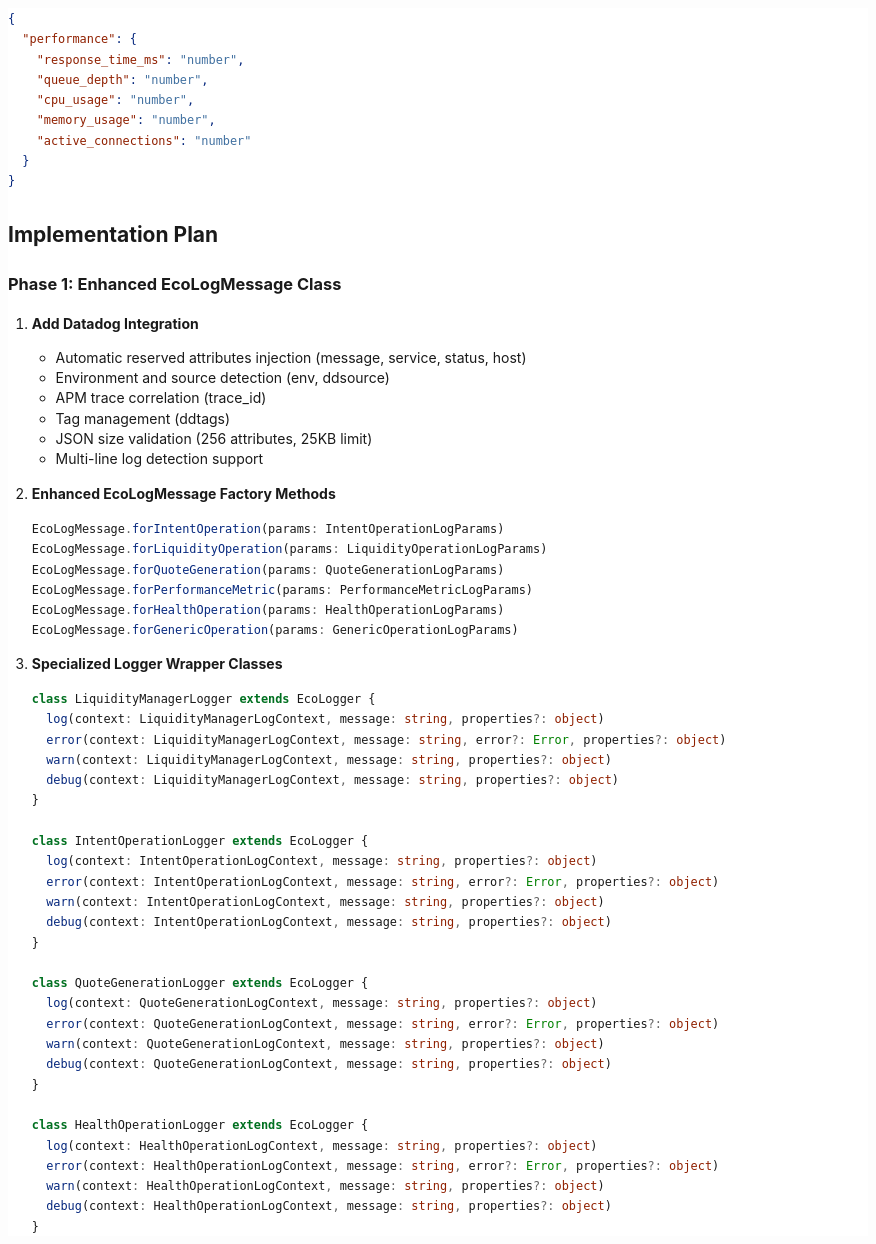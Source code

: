 ```json
{
  "performance": {
    "response_time_ms": "number",
    "queue_depth": "number",
    "cpu_usage": "number",
    "memory_usage": "number",
    "active_connections": "number"
  }
}
```

## Implementation Plan

### Phase 1: Enhanced EcoLogMessage Class

1. **Add Datadog Integration**
   - Automatic reserved attributes injection (message, service, status, host)
   - Environment and source detection (env, ddsource)
   - APM trace correlation (trace_id)
   - Tag management (ddtags)
   - JSON size validation (256 attributes, 25KB limit)
   - Multi-line log detection support

2. **Enhanced EcoLogMessage Factory Methods**

   ```typescript
   EcoLogMessage.forIntentOperation(params: IntentOperationLogParams)
   EcoLogMessage.forLiquidityOperation(params: LiquidityOperationLogParams)
   EcoLogMessage.forQuoteGeneration(params: QuoteGenerationLogParams)
   EcoLogMessage.forPerformanceMetric(params: PerformanceMetricLogParams)
   EcoLogMessage.forHealthOperation(params: HealthOperationLogParams)
   EcoLogMessage.forGenericOperation(params: GenericOperationLogParams)
   ```

3. **Specialized Logger Wrapper Classes**

   ```typescript
   class LiquidityManagerLogger extends EcoLogger {
     log(context: LiquidityManagerLogContext, message: string, properties?: object)
     error(context: LiquidityManagerLogContext, message: string, error?: Error, properties?: object)
     warn(context: LiquidityManagerLogContext, message: string, properties?: object)
     debug(context: LiquidityManagerLogContext, message: string, properties?: object)
   }

   class IntentOperationLogger extends EcoLogger {
     log(context: IntentOperationLogContext, message: string, properties?: object)
     error(context: IntentOperationLogContext, message: string, error?: Error, properties?: object)
     warn(context: IntentOperationLogContext, message: string, properties?: object)
     debug(context: IntentOperationLogContext, message: string, properties?: object)
   }

   class QuoteGenerationLogger extends EcoLogger {
     log(context: QuoteGenerationLogContext, message: string, properties?: object)
     error(context: QuoteGenerationLogContext, message: string, error?: Error, properties?: object)
     warn(context: QuoteGenerationLogContext, message: string, properties?: object)
     debug(context: QuoteGenerationLogContext, message: string, properties?: object)
   }

   class HealthOperationLogger extends EcoLogger {
     log(context: HealthOperationLogContext, message: string, properties?: object)
     error(context: HealthOperationLogContext, message: string, error?: Error, properties?: object)
     warn(context: HealthOperationLogContext, message: string, properties?: object)
     debug(context: HealthOperationLogContext, message: string, properties?: object)
   }
   ```